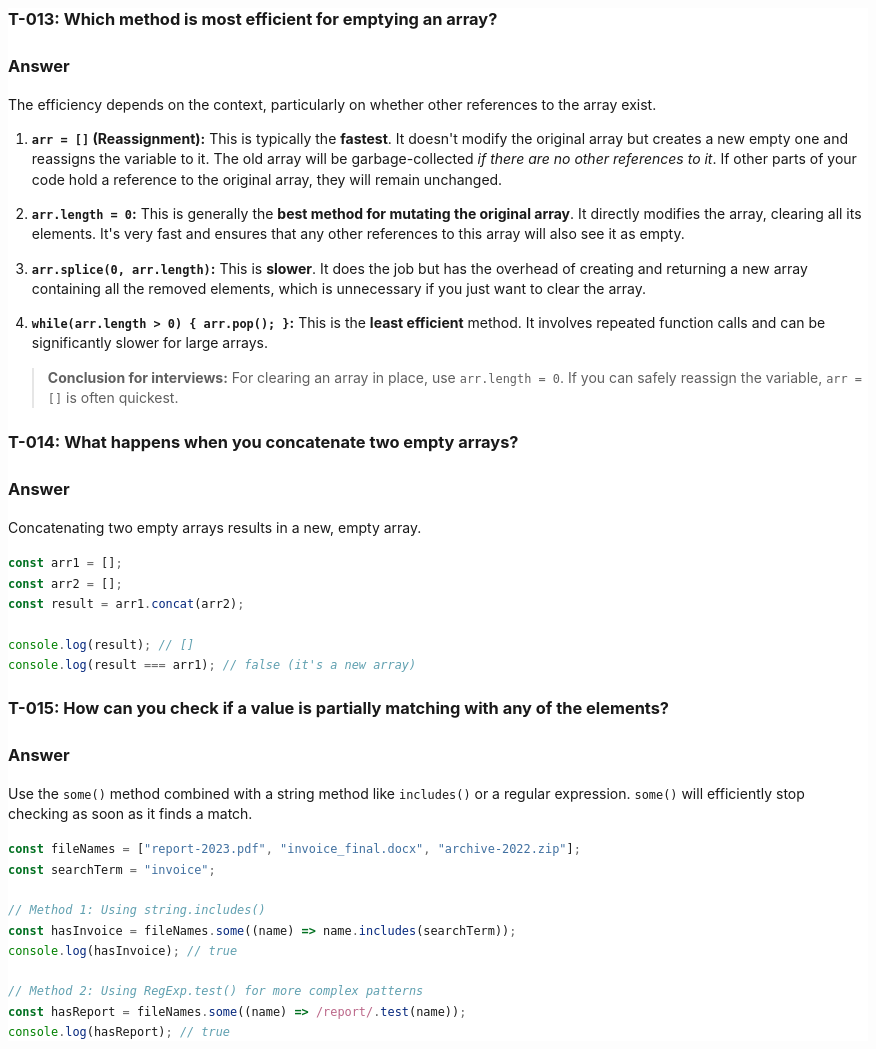 ### T-013: Which method is most efficient for emptying an array?

### Answer

The efficiency depends on the context, particularly on whether other references to the array exist.

1.  **`arr = []` (Reassignment):** This is typically the **fastest**. It doesn't modify the original array but creates a new empty one and reassigns the variable to it. The old array will be garbage-collected _if there are no other references to it_. If other parts of your code hold a reference to the original array, they will remain unchanged.

2.  **`arr.length = 0`:** This is generally the **best method for mutating the original array**. It directly modifies the array, clearing all its elements. It's very fast and ensures that any other references to this array will also see it as empty.

3.  **`arr.splice(0, arr.length)`:** This is **slower**. It does the job but has the overhead of creating and returning a new array containing all the removed elements, which is unnecessary if you just want to clear the array.

4.  **`while(arr.length > 0) { arr.pop(); }`:** This is the **least efficient** method. It involves repeated function calls and can be significantly slower for large arrays.

> **Conclusion for interviews:** For clearing an array in place, use `arr.length = 0`. If you can safely reassign the variable, `arr = []` is often quickest.

### T-014: What happens when you concatenate two empty arrays?

### Answer

Concatenating two empty arrays results in a new, empty array.

```javascript
const arr1 = [];
const arr2 = [];
const result = arr1.concat(arr2);

console.log(result); // []
console.log(result === arr1); // false (it's a new array)
```

### T-015: How can you check if a value is partially matching with any of the elements?

### Answer

Use the `some()` method combined with a string method like `includes()` or a regular expression. `some()` will efficiently stop checking as soon as it finds a match.

```javascript
const fileNames = ["report-2023.pdf", "invoice_final.docx", "archive-2022.zip"];
const searchTerm = "invoice";

// Method 1: Using string.includes()
const hasInvoice = fileNames.some((name) => name.includes(searchTerm));
console.log(hasInvoice); // true

// Method 2: Using RegExp.test() for more complex patterns
const hasReport = fileNames.some((name) => /report/.test(name));
console.log(hasReport); // true
```
